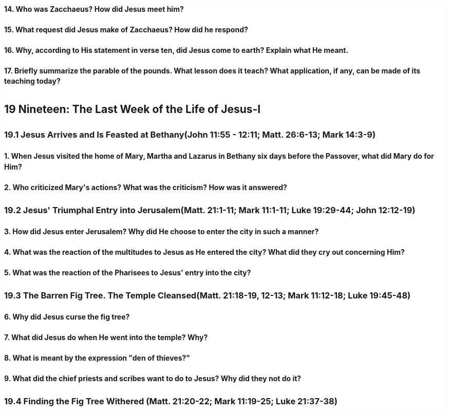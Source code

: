 #### 14. Who was Zacchaeus? How did Jesus meet him?

#### 15. What request did Jesus make of Zacchaeus? How did he respond?

#### 16. Why, according to His statement in verse ten, did Jesus come to earth? Explain what He meant.

#### 17. Briefly summarize the parable of the pounds. What lesson does it teach? What application, if any, can be made of its teaching today? 

##  19 Nineteen: The Last Week of the Life of Jesus-I

### 19.1  Jesus Arrives and Is Feasted at Bethany(John 11:55   -   12:11; Matt. 26:6-13; Mark 14:3-9)

#### 1. When Jesus visited the home of Mary, Martha and Lazarus in Bethany six days before the Passover, what did Mary do for Him?

#### 2. Who criticized Mary's actions? What was the criticism? How was it answered?

### 19.2  Jesus' Triumphal Entry into Jerusalem(Matt. 21:1-11; Mark 11:1-11; Luke 19:29-44; John 12:12-19)

#### 3. How did Jesus enter Jerusalem? Why did He choose to enter the city in such a manner?

#### 4. What was the reaction of the multitudes to Jesus as He entered the city? What did they cry out concerning Him?

#### 5. What was the reaction of the Pharisees to Jesus' entry into the city?

### 19.3  The Barren Fig Tree. The Temple Cleansed(Matt. 21:18-19, 12-13; Mark 11:12-18; Luke 19:45-48)

#### 6. Why did Jesus curse the fig tree?

#### 7. What did Jesus do when He went into the temple? Why?

#### 8. What is meant by the expression "den of thieves?"

#### 9. What did the chief priests and scribes want to do to Jesus? Why did they not do it?

### 19.4  Finding the Fig Tree Withered (Matt. 21:20-22; Mark 11:19-25; Luke 21:37-38)
